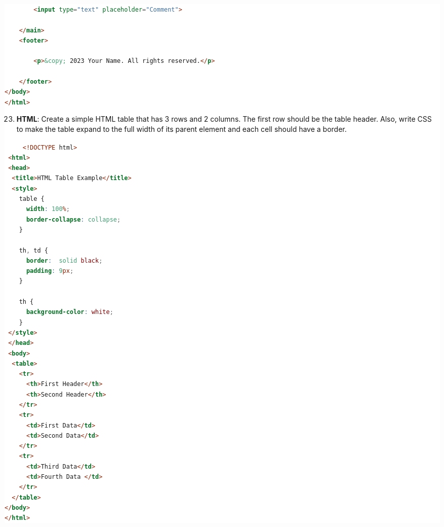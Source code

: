 ```HTML
        <input type="text" placeholder="Comment">
         
    </main>
    <footer>
        
        <p>&copy; 2023 Your Name. All rights reserved.</p>
     
    </footer>
</body>
</html>
```

23. **HTML**:
    Create a simple HTML table that has 3 rows and 2 columns. The first row should be the table header. Also, write CSS to make the table expand to the full width of its parent element and each cell should have a border.
```HTML
     <!DOCTYPE html>
 <html>
 <head>
  <title>HTML Table Example</title>
  <style>
    table {
      width: 100%;
      border-collapse: collapse;
    }

    th, td {
      border:  solid black;
      padding: 9px;
    }

    th {
      background-color: white;
    }
 </style>
 </head>
 <body>
  <table>
    <tr>
      <th>First Header</th>
      <th>Second Header</th>
    </tr>
    <tr>
      <td>First Data</td>
      <td>Second Data</td>
    </tr>
    <tr>
      <td>Third Data</td>
      <td>Fourth Data </td>
    </tr>
  </table>
</body>
</html>
```
